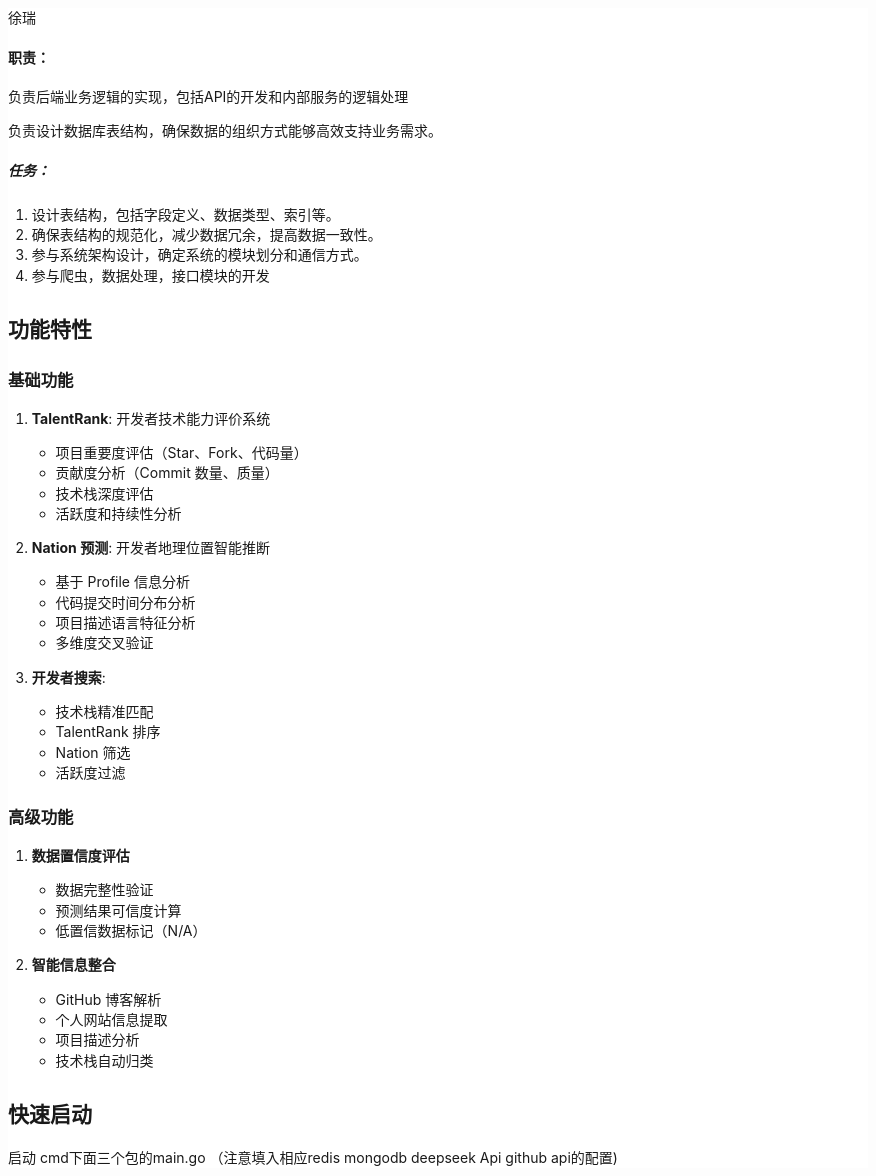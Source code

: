 徐瑞

#### 职责：

负责后端业务逻辑的实现，包括API的开发和内部服务的逻辑处理

负责设计数据库表结构，确保数据的组织方式能够高效支持业务需求。

##### 任务：
1. 设计表结构，包括字段定义、数据类型、索引等。
2. 确保表结构的规范化，减少数据冗余，提高数据一致性。
3. 参与系统架构设计，确定系统的模块划分和通信方式。 
4. 参与爬虫，数据处理，接口模块的开发






## 功能特性

### 基础功能

1. **TalentRank**: 开发者技术能力评价系统
   - 项目重要度评估（Star、Fork、代码量）
   - 贡献度分析（Commit 数量、质量）
   - 技术栈深度评估
   - 活跃度和持续性分析

2. **Nation 预测**: 开发者地理位置智能推断
   - 基于 Profile 信息分析
   - 代码提交时间分布分析
   - 项目描述语言特征分析
   - 多维度交叉验证

3. **开发者搜索**: 
   - 技术栈精准匹配
   - TalentRank 排序
   - Nation 筛选
   - 活跃度过滤

### 高级功能

1. **数据置信度评估**
   - 数据完整性验证
   - 预测结果可信度计算
   - 低置信数据标记（N/A）

2. **智能信息整合**
   - GitHub 博客解析
   - 个人网站信息提取
   - 项目描述分析
   - 技术栈自动归类

## 快速启动
启动 cmd下面三个包的main.go
（注意填入相应redis mongodb deepseek Api   github api的配置)
